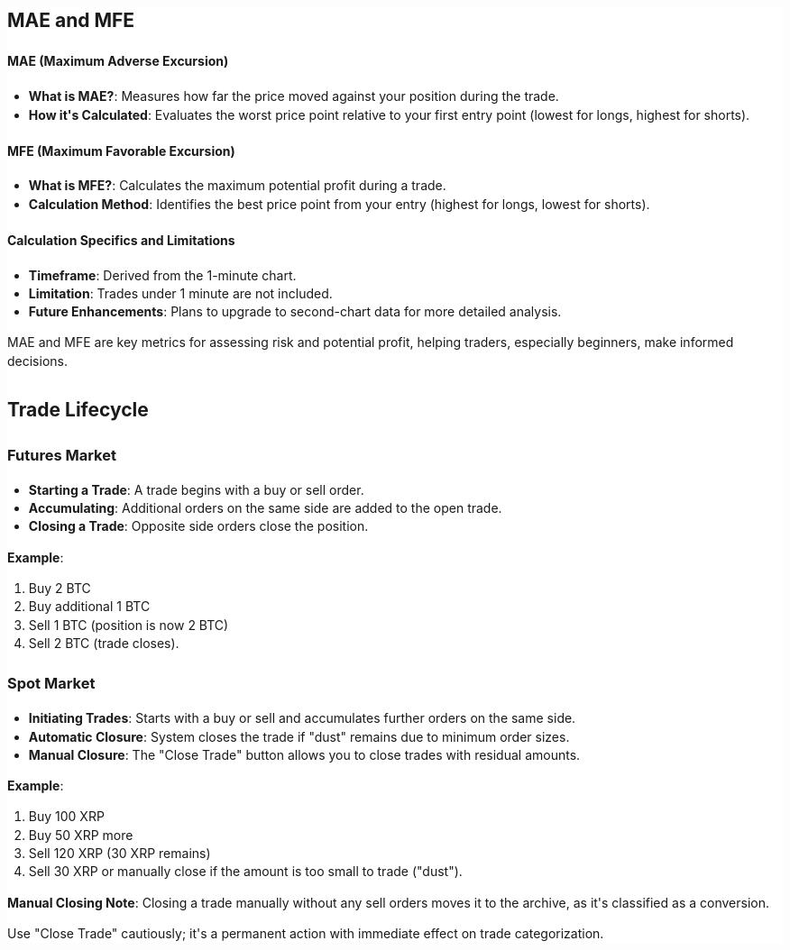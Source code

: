 ## MAE and MFE

#### MAE (Maximum Adverse Excursion)

- **What is MAE?**: Measures how far the price moved against your position
  during the trade.
- **How it's Calculated**: Evaluates the worst price point relative to your
  first entry point (lowest for longs, highest for shorts).

#### MFE (Maximum Favorable Excursion)

- **What is MFE?**: Calculates the maximum potential profit during a trade.
- **Calculation Method**: Identifies the best price point from your entry
  (highest for longs, lowest for shorts).

#### Calculation Specifics and Limitations

- **Timeframe**: Derived from the 1-minute chart.
- **Limitation**: Trades under 1 minute are not included.
- **Future Enhancements**: Plans to upgrade to second-chart data for more
  detailed analysis.

MAE and MFE are key metrics for assessing risk and potential profit, helping
traders, especially beginners, make informed decisions.

## Trade Lifecycle

### Futures Market

- **Starting a Trade**: A trade begins with a buy or sell order.
- **Accumulating**: Additional orders on the same side are added to the open
  trade.
- **Closing a Trade**: Opposite side orders close the position.

**Example**:

1. Buy 2 BTC
2. Buy additional 1 BTC
3. Sell 1 BTC (position is now 2 BTC)
4. Sell 2 BTC (trade closes).

### Spot Market

- **Initiating Trades**: Starts with a buy or sell and accumulates further
  orders on the same side.
- **Automatic Closure**: System closes the trade if "dust" remains due to
  minimum order sizes.
- **Manual Closure**: The "Close Trade" button allows you to close trades with
  residual amounts.

**Example**:

1. Buy 100 XRP
2. Buy 50 XRP more
3. Sell 120 XRP (30 XRP remains)
4. Sell 30 XRP or manually close if the amount is too small to trade ("dust").

**Manual Closing Note**: Closing a trade manually without any sell orders moves
it to the archive, as it's classified as a conversion.

Use "Close Trade" cautiously; it's a permanent action with immediate effect on
trade categorization.
